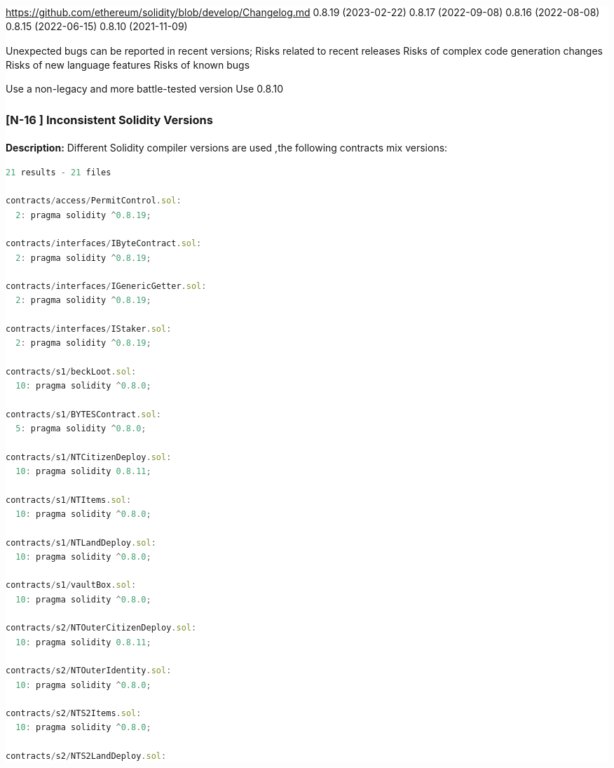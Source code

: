 https://github.com/ethereum/solidity/blob/develop/Changelog.md
0.8.19 (2023-02-22)
0.8.17 (2022-09-08)
0.8.16 (2022-08-08)
0.8.15 (2022-06-15)
0.8.10 (2021-11-09)


Unexpected bugs can be reported in recent versions;
Risks related to recent releases
Risks of complex code generation changes
Risks of new language features
Risks of known bugs

Use a non-legacy and more battle-tested version
Use 0.8.10


### [N-16 ] Inconsistent Solidity Versions 

**Description:**
Different Solidity compiler versions are used ,the following contracts mix versions: 

```js
21 results - 21 files

contracts/access/PermitControl.sol:
  2: pragma solidity ^0.8.19;

contracts/interfaces/IByteContract.sol:
  2: pragma solidity ^0.8.19;

contracts/interfaces/IGenericGetter.sol:
  2: pragma solidity ^0.8.19;

contracts/interfaces/IStaker.sol:
  2: pragma solidity ^0.8.19;

contracts/s1/beckLoot.sol:
  10: pragma solidity ^0.8.0;

contracts/s1/BYTESContract.sol:
  5: pragma solidity ^0.8.0;

contracts/s1/NTCitizenDeploy.sol:
  10: pragma solidity 0.8.11;

contracts/s1/NTItems.sol:
  10: pragma solidity ^0.8.0;

contracts/s1/NTLandDeploy.sol:
  10: pragma solidity ^0.8.0;

contracts/s1/vaultBox.sol:
  10: pragma solidity ^0.8.0;

contracts/s2/NTOuterCitizenDeploy.sol:
  10: pragma solidity 0.8.11;

contracts/s2/NTOuterIdentity.sol:
  10: pragma solidity ^0.8.0;

contracts/s2/NTS2Items.sol:
  10: pragma solidity ^0.8.0;

contracts/s2/NTS2LandDeploy.sol:
```